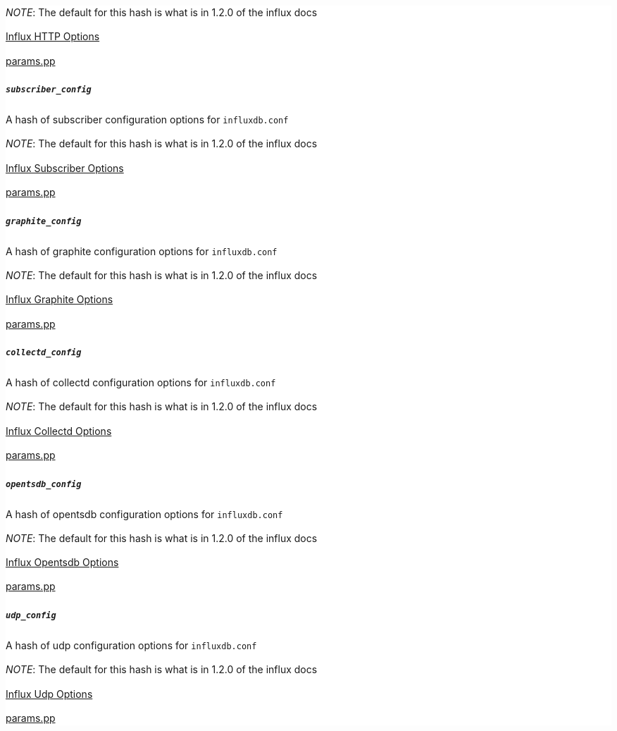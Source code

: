*NOTE*: The default for this hash is what is in 1.2.0 of the influx docs

[Influx HTTP Options](https://docs.influxdata.com/influxdb/v1.2/administration/config/#http)

[params.pp](manifests/params.pp#81)


##### `subscriber_config`

A hash of subscriber configuration options for `influxdb.conf`

*NOTE*: The default for this hash is what is in 1.2.0 of the influx docs

[Influx Subscriber Options](https://docs.influxdata.com/influxdb/v1.2/administration/config/#subscriber)

[params.pp](manifests/params.pp#99)


##### `graphite_config`

A hash of graphite configuration options for `influxdb.conf`

*NOTE*: The default for this hash is what is in 1.2.0 of the influx docs

[Influx Graphite Options](https://docs.influxdata.com/influxdb/v1.2/administration/config/#graphite)

[params.pp](manifests/params.pp#108)


##### `collectd_config`

A hash of collectd configuration options for `influxdb.conf`

*NOTE*: The default for this hash is what is in 1.2.0 of the influx docs

[Influx Collectd Options](https://docs.influxdata.com/influxdb/v1.2/administration/config/#collectd)

[params.pp](manifests/params.pp#126)


##### `opentsdb_config`

A hash of opentsdb configuration options for `influxdb.conf`

*NOTE*: The default for this hash is what is in 1.2.0 of the influx docs

[Influx Opentsdb Options](https://docs.influxdata.com/influxdb/v1.2/administration/config/#opentsdb)

[params.pp](manifests/params.pp#140)


##### `udp_config`

A hash of udp configuration options for `influxdb.conf`

*NOTE*: The default for this hash is what is in 1.2.0 of the influx docs

[Influx Udp Options](https://docs.influxdata.com/influxdb/v1.2/administration/config/#udp)

[params.pp](manifests/params.pp#156)
